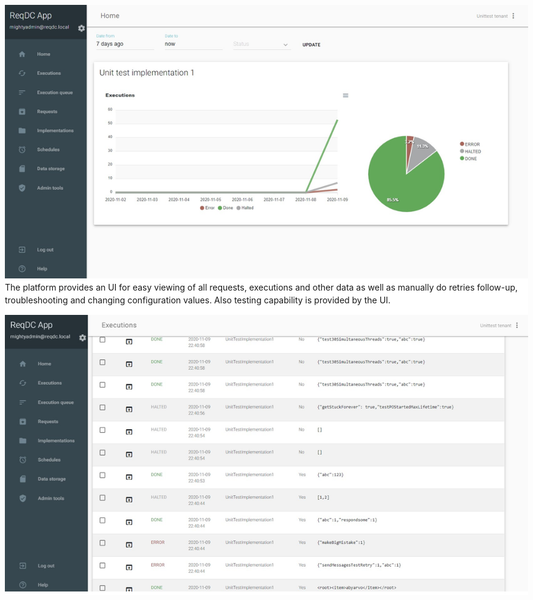 ![](images/frontpage.jpg)
The platform provides an UI for easy viewing of all requests, executions and other data as well as manually do retries follow-up, troubleshooting and changing configuration values. Also testing capability is provided by the UI.

![](images/execution_listing.jpg)
